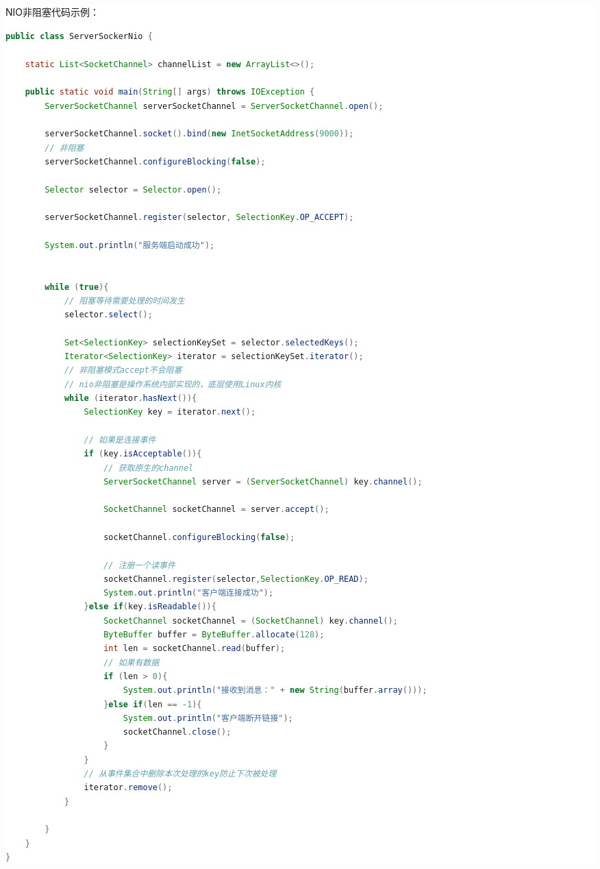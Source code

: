 NIO非阻塞代码示例： 

```java
public class ServerSockerNio {

    static List<SocketChannel> channelList = new ArrayList<>();

    public static void main(String[] args) throws IOException {
        ServerSocketChannel serverSocketChannel = ServerSocketChannel.open();

        serverSocketChannel.socket().bind(new InetSocketAddress(9000));
        // 非阻塞
        serverSocketChannel.configureBlocking(false);

        Selector selector = Selector.open();

        serverSocketChannel.register(selector, SelectionKey.OP_ACCEPT);

        System.out.println("服务端启动成功");


        while (true){
            // 阻塞等待需要处理的时间发生
            selector.select();

            Set<SelectionKey> selectionKeySet = selector.selectedKeys();
            Iterator<SelectionKey> iterator = selectionKeySet.iterator();
            // 非阻塞模式accept不会阻塞
            // nio非阻塞是操作系统内部实现的，底层使用Linux内核
            while (iterator.hasNext()){
                SelectionKey key = iterator.next();

                // 如果是连接事件
                if (key.isAcceptable()){
                    // 获取原生的channel
                    ServerSocketChannel server = (ServerSocketChannel) key.channel();

                    SocketChannel socketChannel = server.accept();

                    socketChannel.configureBlocking(false);

                    // 注册一个读事件
                    socketChannel.register(selector,SelectionKey.OP_READ);
                    System.out.println("客户端连接成功");
                }else if(key.isReadable()){
                    SocketChannel socketChannel = (SocketChannel) key.channel();
                    ByteBuffer buffer = ByteBuffer.allocate(128);
                    int len = socketChannel.read(buffer);
                    // 如果有数据
                    if (len > 0){
                        System.out.println("接收到消息：" + new String(buffer.array()));
                    }else if(len == -1){
                        System.out.println("客户端断开链接");
                        socketChannel.close();
                    }
                }
                // 从事件集合中删除本次处理的key防止下次被处理
                iterator.remove();
            }

        }
    }
}

```
